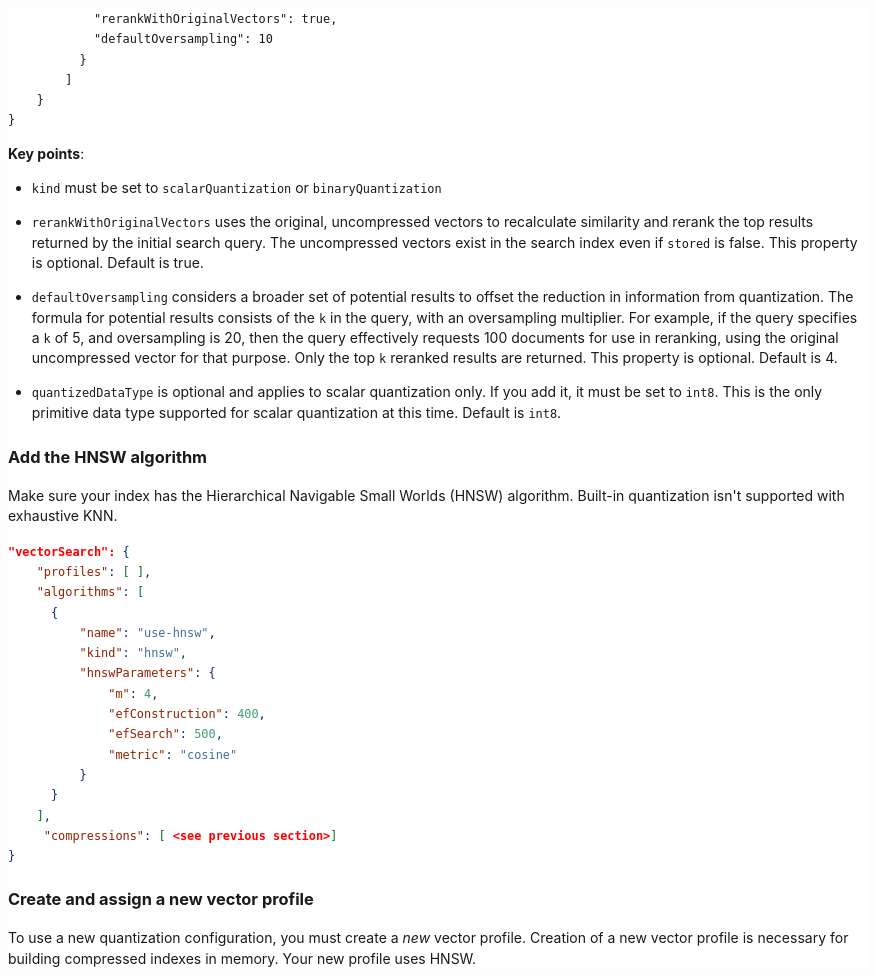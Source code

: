 ```http
            "rerankWithOriginalVectors": true,
            "defaultOversampling": 10
          }
        ]
    }
}
```

**Key points**:

- `kind` must be set to `scalarQuantization` or `binaryQuantization`

- `rerankWithOriginalVectors` uses the original, uncompressed vectors to recalculate similarity and rerank the top results returned by the initial search query. The uncompressed vectors exist in the search index even if `stored` is false. This property is optional. Default is true.

- `defaultOversampling` considers a broader set of potential results to offset the reduction in information from quantization. The formula for potential results consists of the `k` in the query, with an oversampling multiplier. For example, if the query specifies a `k` of 5, and oversampling is 20, then the query effectively requests 100 documents for use in reranking, using the original uncompressed vector for that purpose. Only the top `k` reranked results are returned. This property is optional. Default is 4.

- `quantizedDataType` is optional and applies to scalar quantization only. If you add it, it must be set to `int8`. This is the only primitive data type supported for scalar quantization at this time. Default is `int8`.

### Add the HNSW algorithm

Make sure your index has the Hierarchical Navigable Small Worlds (HNSW) algorithm. Built-in quantization isn't supported with exhaustive KNN.

   ```json
   "vectorSearch": {
       "profiles": [ ],
       "algorithms": [
         {
             "name": "use-hnsw",
             "kind": "hnsw",
             "hnswParameters": {
                 "m": 4,
                 "efConstruction": 400,
                 "efSearch": 500,
                 "metric": "cosine"
             }
         }
       ],
        "compressions": [ <see previous section>] 
   }
   ```

### Create and assign a new vector profile

To use a new quantization configuration, you must create a *new* vector profile. Creation of a new vector profile is necessary for building compressed indexes in memory. Your new profile uses HNSW.
